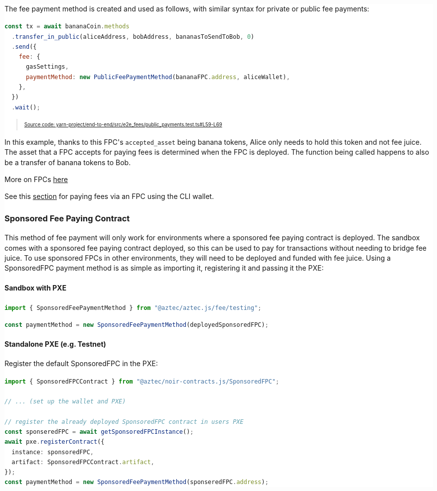 The fee payment method is created and used as follows, with similar syntax for private or public fee payments:

```javascript title="fpc" showLineNumbers 
const tx = await bananaCoin.methods
  .transfer_in_public(aliceAddress, bobAddress, bananasToSendToBob, 0)
  .send({
    fee: {
      gasSettings,
      paymentMethod: new PublicFeePaymentMethod(bananaFPC.address, aliceWallet),
    },
  })
  .wait();
```
> <sup><sub><a href="https://github.com/AztecProtocol/aztec-packages/blob/v0.86.0/yarn-project/end-to-end/src/e2e_fees/public_payments.test.ts#L59-L69" target="_blank" rel="noopener noreferrer">Source code: yarn-project/end-to-end/src/e2e_fees/public_payments.test.ts#L59-L69</a></sub></sup>


In this example, thanks to this FPC's `accepted_asset` being banana tokens, Alice only needs to hold this token and not fee juice. The asset that a FPC accepts for paying fees is determined when the FPC is deployed. The function being called happens to also be a transfer of banana tokens to Bob.

More on FPCs [here](https://github.com/AztecProtocol/aztec-packages/tree/v0.86.0/noir-projects/noir-contracts/contracts/fees/fpc_contract/src/main.nr)

See this [section](../../reference/environment_reference/cli_wallet_reference.md#fee-paying-contract) for paying fees via an FPC using the CLI wallet.

### Sponsored Fee Paying Contract

This method of fee payment will only work for environments where a sponsored fee paying contract is deployed.
The sandbox comes with a sponsored fee paying contract deployed, so this can be used to pay for transactions without needing to bridge fee juice.
To use sponsored FPCs in other environments, they will need to be deployed and funded with fee juice.
Using a SponsoredFPC payment method is as simple as importing it, registering it and passing it the PXE:

#### Sandbox with PXE

```ts
import { SponsoredFeePaymentMethod } from "@aztec/aztec.js/fee/testing";
```

```ts
const paymentMethod = new SponsoredFeePaymentMethod(deployedSponsoredFPC);
```

#### Standalone PXE (e.g. Testnet)

Register the default SponsoredFPC in the PXE:

```ts
import { SponsoredFPCContract } from "@aztec/noir-contracts.js/SponsoredFPC";

// ... (set up the wallet and PXE)

// register the already deployed SponsoredFPC contract in users PXE
const sponseredFPC = await getSponsoredFPCInstance();
await pxe.registerContract({
  instance: sponsoredFPC,
  artifact: SponsoredFPCContract.artifact,
});
const paymentMethod = new SponsoredFeePaymentMethod(sponseredFPC.address);
```
